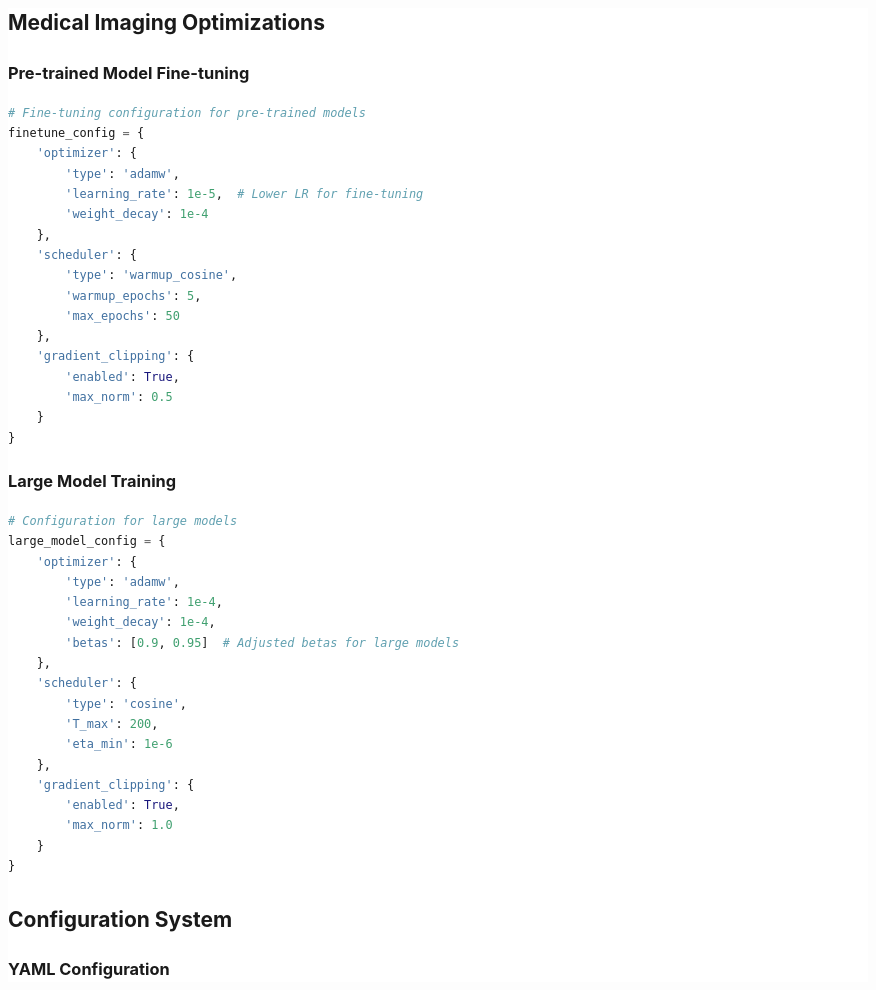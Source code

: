 ## Medical Imaging Optimizations

### Pre-trained Model Fine-tuning

```python
# Fine-tuning configuration for pre-trained models
finetune_config = {
    'optimizer': {
        'type': 'adamw',
        'learning_rate': 1e-5,  # Lower LR for fine-tuning
        'weight_decay': 1e-4
    },
    'scheduler': {
        'type': 'warmup_cosine',
        'warmup_epochs': 5,
        'max_epochs': 50
    },
    'gradient_clipping': {
        'enabled': True,
        'max_norm': 0.5
    }
}
```

### Large Model Training

```python
# Configuration for large models
large_model_config = {
    'optimizer': {
        'type': 'adamw',
        'learning_rate': 1e-4,
        'weight_decay': 1e-4,
        'betas': [0.9, 0.95]  # Adjusted betas for large models
    },
    'scheduler': {
        'type': 'cosine',
        'T_max': 200,
        'eta_min': 1e-6
    },
    'gradient_clipping': {
        'enabled': True,
        'max_norm': 1.0
    }
}
```

## Configuration System

### YAML Configuration
